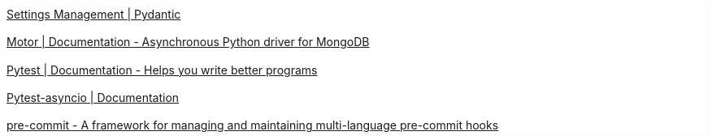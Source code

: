 [Settings Management | Pydantic](https://docs.pydantic.dev/latest/concepts/pydantic_settings/)

[Motor | Documentation - Asynchronous Python driver for MongoDB](https://motor.readthedocs.io/en/stable/)

[Pytest | Documentation - Helps you write better programs](https://docs.pytest.org/en/8.0.x/)

[Pytest-asyncio | Documentation](https://pytest-asyncio.readthedocs.io/en/latest/)

[pre-commit - A framework for managing and maintaining multi-language pre-commit hooks](https://pre-commit.com/index.html)
